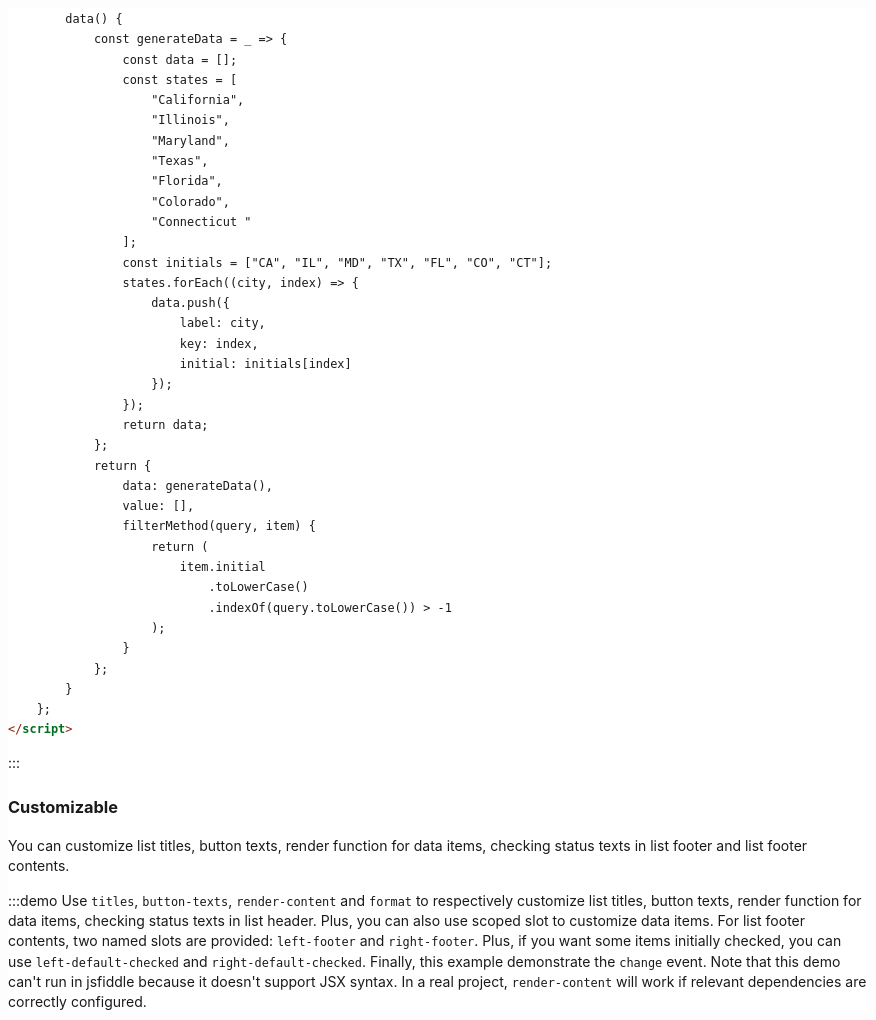 ```html
		data() {
			const generateData = _ => {
				const data = [];
				const states = [
					"California",
					"Illinois",
					"Maryland",
					"Texas",
					"Florida",
					"Colorado",
					"Connecticut "
				];
				const initials = ["CA", "IL", "MD", "TX", "FL", "CO", "CT"];
				states.forEach((city, index) => {
					data.push({
						label: city,
						key: index,
						initial: initials[index]
					});
				});
				return data;
			};
			return {
				data: generateData(),
				value: [],
				filterMethod(query, item) {
					return (
						item.initial
							.toLowerCase()
							.indexOf(query.toLowerCase()) > -1
					);
				}
			};
		}
	};
</script>
```

:::

### Customizable

You can customize list titles, button texts, render function for data items, checking status texts in list footer and list footer contents.

:::demo Use `titles`, `button-texts`, `render-content` and `format` to respectively customize list titles, button texts, render function for data items, checking status texts in list header. Plus, you can also use scoped slot to customize data items. For list footer contents, two named slots are provided: `left-footer` and `right-footer`. Plus, if you want some items initially checked, you can use `left-default-checked` and `right-default-checked`. Finally, this example demonstrate the `change` event. Note that this demo can't run in jsfiddle because it doesn't support JSX syntax. In a real project, `render-content` will work if relevant dependencies are correctly configured.
